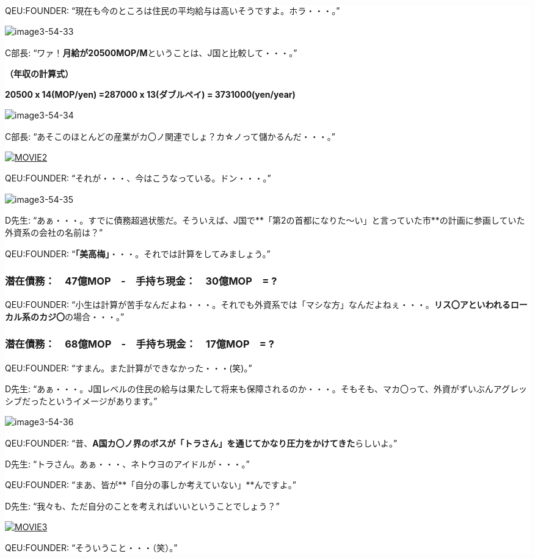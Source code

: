 QEU:FOUNDER: “現在も今のところは住民の平均給与は高いそうですよ。ホラ・・・。”

![image3-54-33](/2022-05-19-QEUR21_TREYE34/image3-54-33.jpg)

C部長: “ワァ！**月給が20500MOP/M**ということは、J国と比較して・・・。”

**（年収の計算式）**

**20500 x 14(MOP/yen) =287000 x 13(ダブルペイ) = 3731000(yen/year)**

![image3-54-34](/2022-05-19-QEUR21_TREYE34/image3-54-34.jpg)

C部長: “あそこのほとんどの産業がカ〇ノ関連でしょ？カ☆ノって儲かるんだ・・・。”

[![MOVIE2](http://img.youtube.com/vi/78t4DXivgFc/0.jpg)](http://www.youtube.com/watch?v=78t4DXivgFc "仁義なきカジノはいらんやロワイヤル完結編")

QEU:FOUNDER: “それが・・・、今はこうなっている。ドン・・・。”

![image3-54-35](/2022-05-19-QEUR21_TREYE34/image3-54-35.jpg)

D先生: “あぁ・・・。すでに債務超過状態だ。そういえば、J国で**「第2の首都になりた～い」と言っていた市**の計画に参画していた外資系の会社の名前は？”

QEU:FOUNDER: “**「美高梅」**・・・。それでは計算をしてみましょう。”

### 潜在債務：　47億MOP　-　手持ち現金：　30億MOP　= ?

QEU:FOUNDER: “小生は計算が苦手なんだよね・・・。それでも外資系では「マシな方」なんだよねぇ・・・。**リス〇アといわれるローカル系のカジ〇**の場合・・・。”

### 潜在債務：　68億MOP　-　手持ち現金：　17億MOP　= ?

QEU:FOUNDER: “すまん。また計算ができなかった・・・(笑)。”

D先生: “あぁ・・・。J国レベルの住民の給与は果たして将来も保障されるのか・・・。そもそも、マカ〇って、外資がずいぶんアグレッシブだったというイメージがあります。”

![image3-54-36](/2022-05-19-QEUR21_TREYE34/image3-54-36.jpg)

QEU:FOUNDER: “昔、**A国カ〇ノ界のボスが「トラさん」を通じてかなり圧力をかけてきた**らしいよ。”

D先生: “トラさん。あぁ・・・、ネトウヨのアイドルが・・・。”

QEU:FOUNDER: “まあ、皆が**「自分の事しか考えていない」**んですよ。”

D先生: “我々も、ただ自分のことを考えればいいということでしょう？”

[![MOVIE3](http://img.youtube.com/vi/bJDQ8klnhTM/0.jpg)](http://www.youtube.com/watch?v=bJDQ8klnhTM "大石あきこレギュラー番組／日刊深夜快速Vol.4006水曜版・週刊大石ちゃん自由自在!!　～東京追っかけ撮影。水道橋博士会見後の山本太郎代表＆大石あきこ‥何を語る!?～")

QEU:FOUNDER: “そういうこと・・・（笑）。”
